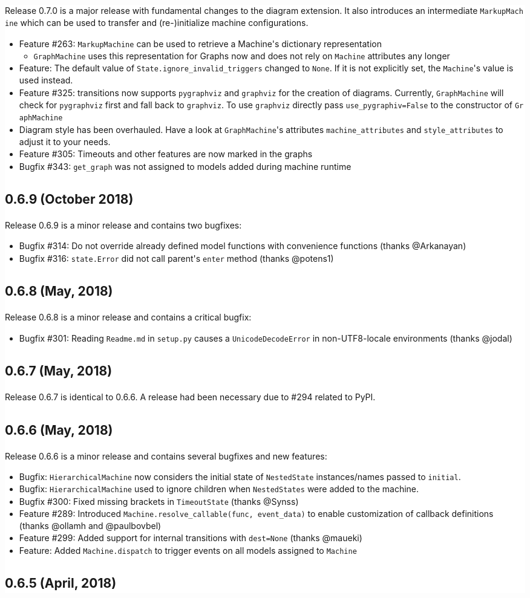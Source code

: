 Release 0.7.0 is a major release with fundamental changes to the diagram extension. It also introduces an intermediate `MarkupMachine` which can be used to transfer and (re-)initialize machine configurations.

- Feature #263: `MarkupMachine` can be used to retrieve a Machine's dictionary representation
  - `GraphMachine` uses this representation for Graphs now and does not rely on `Machine` attributes any longer
- Feature: The default value of `State.ignore_invalid_triggers` changed to `None`. If it is not explicitly set, the `Machine`'s value is used instead.
- Feature #325: transitions now supports `pygraphviz` and `graphviz` for the creation of diagrams. Currently, `GraphMachine` will check for `pygraphviz` first and fall back to `graphviz`. To use `graphviz` directly pass `use_pygraphiv=False` to the constructor of `GraphMachine`
- Diagram style has been overhauled. Have a look at `GraphMachine`'s attributes `machine_attributes` and `style_attributes` to adjust it to your needs.
- Feature #305: Timeouts and other features are now marked in the graphs
- Bugfix #343: `get_graph` was not assigned to models added during machine runtime

## 0.6.9 (October 2018)

Release 0.6.9 is a minor release and contains two bugfixes:

- Bugfix #314: Do not override already defined model functions with convenience functions (thanks @Arkanayan)
- Bugfix #316: `state.Error` did not call parent's `enter` method (thanks @potens1)

## 0.6.8 (May, 2018)

Release 0.6.8 is a minor release and contains a critical bugfix:

- Bugfix #301: Reading `Readme.md` in `setup.py` causes a `UnicodeDecodeError` in non-UTF8-locale environments (thanks @jodal)

## 0.6.7 (May, 2018)

Release 0.6.7 is identical to 0.6.6. A release had been necessary due to #294 related to PyPI.

## 0.6.6 (May, 2018)

Release 0.6.6 is a minor release and contains several bugfixes and new features:

- Bugfix: `HierarchicalMachine` now considers the initial state of `NestedState` instances/names passed to `initial`.
- Bugfix: `HierarchicalMachine` used to ignore children when `NestedStates` were added to the machine.
- Bugfix #300: Fixed missing brackets in `TimeoutState` (thanks @Synss)
- Feature #289: Introduced `Machine.resolve_callable(func, event_data)` to enable customization of callback definitions (thanks @ollamh and @paulbovbel)
- Feature #299: Added support for internal transitions with `dest=None` (thanks @maueki)
- Feature: Added `Machine.dispatch` to trigger events on all models assigned to `Machine`

## 0.6.5 (April, 2018)
